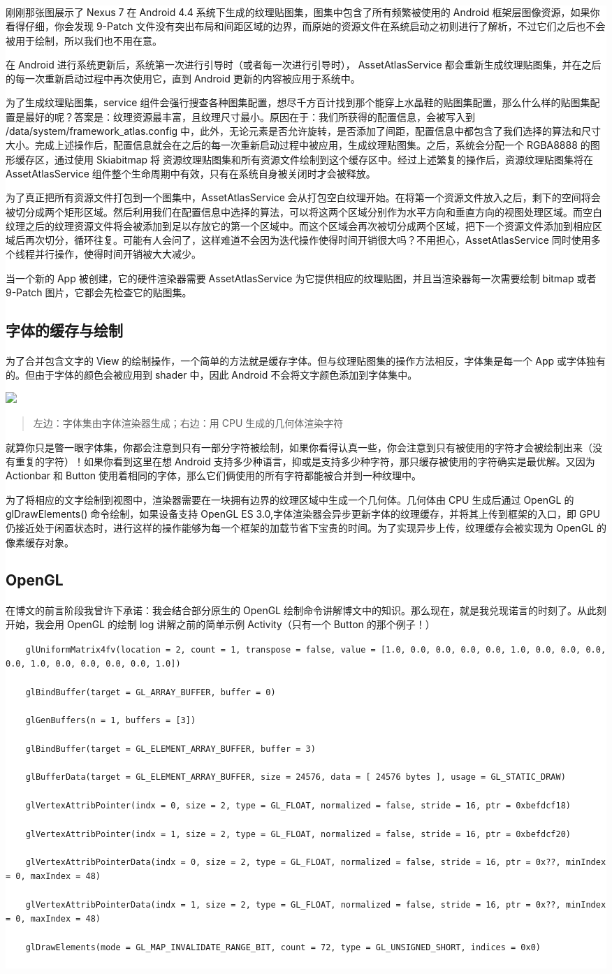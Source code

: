 刚刚那张图展示了 Nexus 7 在 Android 4.4 系统下生成的纹理贴图集，图集中包含了所有频繁被使用的 Android 框架层图像资源，如果你看得仔细，你会发现 9-Patch 文件没有突出布局和间距区域的边界，而原始的资源文件在系统启动之初则进行了解析，不过它们之后也不会被用于绘制，所以我们也不用在意。

在 Android 进行系统更新后，系统第一次进行引导时（或者每一次进行引导时）， AssetAtlasService 都会重新生成纹理贴图集，并在之后的每一次重新启动过程中再次使用它，直到 Android 更新的内容被应用于系统中。

为了生成纹理贴图集，service 组件会强行搜查各种图集配置，想尽千方百计找到那个能穿上水晶鞋的贴图集配置，那么什么样的贴图集配置是最好的呢？答案是：纹理资源最丰富，且纹理尺寸最小。原因在于：我们所获得的配置信息，会被写入到 /data/system/framework_atlas.config 中，此外，无论元素是否允许旋转，是否添加了间距，配置信息中都包含了我们选择的算法和尺寸大小。完成上述操作后，配置信息就会在之后的每一次重新启动过程中被应用，生成纹理贴图集。之后，系统会分配一个 RGBA8888 的图形缓存区，通过使用 Skiabitmap 将 资源纹理贴图集和所有资源文件绘制到这个缓存区中。经过上述繁复的操作后，资源纹理贴图集将在 AssetAtlasService 组件整个生命周期中有效，只有在系统自身被关闭时才会被释放。

为了真正把所有资源文件打包到一个图集中，AssetAtlasService 会从打包空白纹理开始。在将第一个资源文件放入之后，剩下的空间将会被切分成两个矩形区域。然后利用我们在配置信息中选择的算法，可以将这两个区域分别作为水平方向和垂直方向的视图处理区域。而空白纹理之后的纹理资源文件将会被添加到足以存放它的第一个区域中。而这个区域会再次被切分成两个区域，把下一个资源文件添加到相应区域后再次切分，循环往复。可能有人会问了，这样难道不会因为迭代操作使得时间开销很大吗？不用担心，AssetAtlasService 同时使用多个线程并行操作，使得时间开销被大大减少。

当一个新的 App 被创建，它的硬件渲染器需要 AssetAtlasService 为它提供相应的纹理贴图，并且当渲染器每一次需要绘制 bitmap 或者 9-Patch 图片，它都会先检查它的贴图集。

## 字体的缓存与绘制 ##

为了合并包含文字的 View 的绘制操作，一个简单的方法就是缓存字体。但与纹理贴图集的操作方法相反，字体集是每一个 App 或字体独有的。但由于字体的颜色会被应用到 shader 中，因此 Android 不会将文字颜色添加到字体集中。

![](https://blog.inovex.de/wp-content/uploads/2015/03/font-300x167.png)

> 左边：字体集由字体渲染器生成；右边：用 CPU 生成的几何体渲染字符

就算你只是瞥一眼字体集，你都会注意到只有一部分字符被绘制，如果你看得认真一些，你会注意到只有被使用的字符才会被绘制出来（没有重复的字符）！如果你看到这里在想 Android 支持多少种语言，抑或是支持多少种字符，那只缓存被使用的字符确实是最优解。又因为 Actionbar 和 Button 使用着相同的字体，那么它们俩使用的所有字符都能被合并到一种纹理中。

为了将相应的文字绘制到视图中，渲染器需要在一块拥有边界的纹理区域中生成一个几何体。几何体由 CPU 生成后通过 OpenGL 的 glDrawElements() 命令绘制，如果设备支持 OpenGL ES 3.0,字体渲染器会异步更新字体的纹理缓存，并将其上传到框架的入口，即 GPU 仍接近处于闲置状态时，进行这样的操作能够为每一个框架的加载节省下宝贵的时间。为了实现异步上传，纹理缓存会被实现为 OpenGL 的像素缓存对象。

## OpenGL ##

在博文的前言阶段我曾许下承诺：我会结合部分原生的 OpenGL 绘制命令讲解博文中的知识。那么现在，就是我兑现诺言的时刻了。从此刻开始，我会用 OpenGL 的绘制 log 讲解之前的简单示例 Activity（只有一个 Button 的那个例子！）

```shell
	glUniformMatrix4fv(location = 2, count = 1, transpose = false, value = [1.0, 0.0, 0.0, 0.0, 0.0, 1.0, 0.0, 0.0, 0.0, 0.0, 1.0, 0.0, 0.0, 0.0, 0.0, 1.0])
	
	glBindBuffer(target = GL_ARRAY_BUFFER, buffer = 0)
	
	glGenBuffers(n = 1, buffers = [3])
	
	glBindBuffer(target = GL_ELEMENT_ARRAY_BUFFER, buffer = 3)
	
	glBufferData(target = GL_ELEMENT_ARRAY_BUFFER, size = 24576, data = [ 24576 bytes ], usage = GL_STATIC_DRAW)
	
	glVertexAttribPointer(indx = 0, size = 2, type = GL_FLOAT, normalized = false, stride = 16, ptr = 0xbefdcf18)
	
	glVertexAttribPointer(indx = 1, size = 2, type = GL_FLOAT, normalized = false, stride = 16, ptr = 0xbefdcf20)
	
	glVertexAttribPointerData(indx = 0, size = 2, type = GL_FLOAT, normalized = false, stride = 16, ptr = 0x??, minIndex = 0, maxIndex = 48)
	
	glVertexAttribPointerData(indx = 1, size = 2, type = GL_FLOAT, normalized = false, stride = 16, ptr = 0x??, minIndex = 0, maxIndex = 48)
	
	glDrawElements(mode = GL_MAP_INVALIDATE_RANGE_BIT, count = 72, type = GL_UNSIGNED_SHORT, indices = 0x0)
	
```